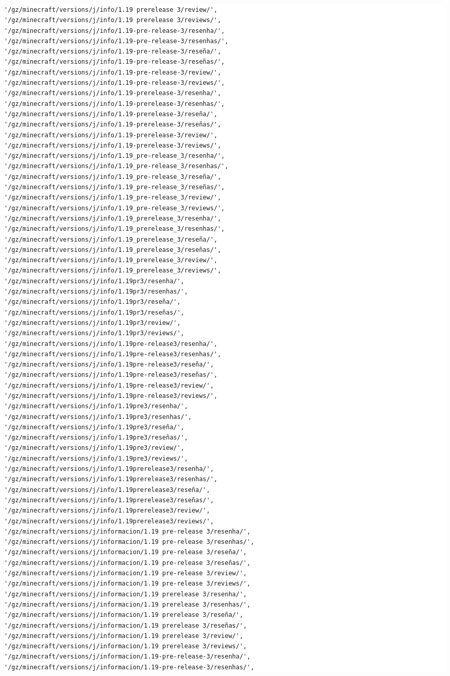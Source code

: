     '/gz/minecraft/versions/j/info/1.19 prerelease 3/review/',
    '/gz/minecraft/versions/j/info/1.19 prerelease 3/reviews/',
    '/gz/minecraft/versions/j/info/1.19-pre-release-3/resenha/',
    '/gz/minecraft/versions/j/info/1.19-pre-release-3/resenhas/',
    '/gz/minecraft/versions/j/info/1.19-pre-release-3/reseña/',
    '/gz/minecraft/versions/j/info/1.19-pre-release-3/reseñas/',
    '/gz/minecraft/versions/j/info/1.19-pre-release-3/review/',
    '/gz/minecraft/versions/j/info/1.19-pre-release-3/reviews/',
    '/gz/minecraft/versions/j/info/1.19-prerelease-3/resenha/',
    '/gz/minecraft/versions/j/info/1.19-prerelease-3/resenhas/',
    '/gz/minecraft/versions/j/info/1.19-prerelease-3/reseña/',
    '/gz/minecraft/versions/j/info/1.19-prerelease-3/reseñas/',
    '/gz/minecraft/versions/j/info/1.19-prerelease-3/review/',
    '/gz/minecraft/versions/j/info/1.19-prerelease-3/reviews/',
    '/gz/minecraft/versions/j/info/1.19_pre-release_3/resenha/',
    '/gz/minecraft/versions/j/info/1.19_pre-release_3/resenhas/',
    '/gz/minecraft/versions/j/info/1.19_pre-release_3/reseña/',
    '/gz/minecraft/versions/j/info/1.19_pre-release_3/reseñas/',
    '/gz/minecraft/versions/j/info/1.19_pre-release_3/review/',
    '/gz/minecraft/versions/j/info/1.19_pre-release_3/reviews/',
    '/gz/minecraft/versions/j/info/1.19_prerelease_3/resenha/',
    '/gz/minecraft/versions/j/info/1.19_prerelease_3/resenhas/',
    '/gz/minecraft/versions/j/info/1.19_prerelease_3/reseña/',
    '/gz/minecraft/versions/j/info/1.19_prerelease_3/reseñas/',
    '/gz/minecraft/versions/j/info/1.19_prerelease_3/review/',
    '/gz/minecraft/versions/j/info/1.19_prerelease_3/reviews/',
    '/gz/minecraft/versions/j/info/1.19pr3/resenha/',
    '/gz/minecraft/versions/j/info/1.19pr3/resenhas/',
    '/gz/minecraft/versions/j/info/1.19pr3/reseña/',
    '/gz/minecraft/versions/j/info/1.19pr3/reseñas/',
    '/gz/minecraft/versions/j/info/1.19pr3/review/',
    '/gz/minecraft/versions/j/info/1.19pr3/reviews/',
    '/gz/minecraft/versions/j/info/1.19pre-release3/resenha/',
    '/gz/minecraft/versions/j/info/1.19pre-release3/resenhas/',
    '/gz/minecraft/versions/j/info/1.19pre-release3/reseña/',
    '/gz/minecraft/versions/j/info/1.19pre-release3/reseñas/',
    '/gz/minecraft/versions/j/info/1.19pre-release3/review/',
    '/gz/minecraft/versions/j/info/1.19pre-release3/reviews/',
    '/gz/minecraft/versions/j/info/1.19pre3/resenha/',
    '/gz/minecraft/versions/j/info/1.19pre3/resenhas/',
    '/gz/minecraft/versions/j/info/1.19pre3/reseña/',
    '/gz/minecraft/versions/j/info/1.19pre3/reseñas/',
    '/gz/minecraft/versions/j/info/1.19pre3/review/',
    '/gz/minecraft/versions/j/info/1.19pre3/reviews/',
    '/gz/minecraft/versions/j/info/1.19prerelease3/resenha/',
    '/gz/minecraft/versions/j/info/1.19prerelease3/resenhas/',
    '/gz/minecraft/versions/j/info/1.19prerelease3/reseña/',
    '/gz/minecraft/versions/j/info/1.19prerelease3/reseñas/',
    '/gz/minecraft/versions/j/info/1.19prerelease3/review/',
    '/gz/minecraft/versions/j/info/1.19prerelease3/reviews/',
    '/gz/minecraft/versions/j/informacion/1.19 pre-release 3/resenha/',
    '/gz/minecraft/versions/j/informacion/1.19 pre-release 3/resenhas/',
    '/gz/minecraft/versions/j/informacion/1.19 pre-release 3/reseña/',
    '/gz/minecraft/versions/j/informacion/1.19 pre-release 3/reseñas/',
    '/gz/minecraft/versions/j/informacion/1.19 pre-release 3/review/',
    '/gz/minecraft/versions/j/informacion/1.19 pre-release 3/reviews/',
    '/gz/minecraft/versions/j/informacion/1.19 prerelease 3/resenha/',
    '/gz/minecraft/versions/j/informacion/1.19 prerelease 3/resenhas/',
    '/gz/minecraft/versions/j/informacion/1.19 prerelease 3/reseña/',
    '/gz/minecraft/versions/j/informacion/1.19 prerelease 3/reseñas/',
    '/gz/minecraft/versions/j/informacion/1.19 prerelease 3/review/',
    '/gz/minecraft/versions/j/informacion/1.19 prerelease 3/reviews/',
    '/gz/minecraft/versions/j/informacion/1.19-pre-release-3/resenha/',
    '/gz/minecraft/versions/j/informacion/1.19-pre-release-3/resenhas/',